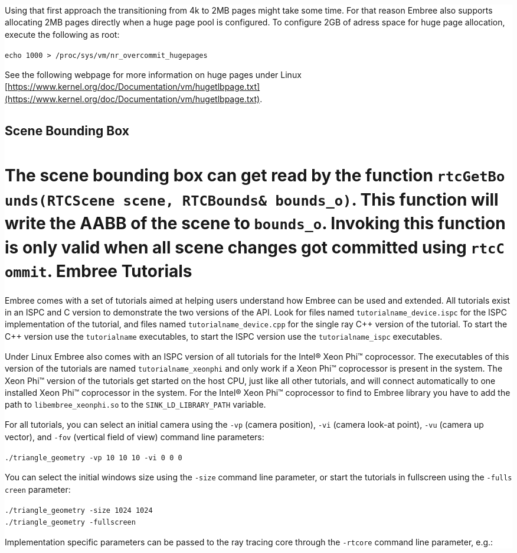Using that first approach the transitioning from 4k to 2MB pages might
take some time. For that reason Embree also supports allocating 2MB
pages directly when a huge page pool is configured. To configure 2GB
of adress space for huge page allocation, execute the following as root:

    echo 1000 > /proc/sys/vm/nr_overcommit_hugepages

See the following webpage for more information on huge pages under
Linux [https://www.kernel.org/doc/Documentation/vm/hugetlbpage.txt](https://www.kernel.org/doc/Documentation/vm/hugetlbpage.txt).

Scene Bounding Box
------------------

The scene bounding box can get read by the function
`rtcGetBounds(RTCScene scene, RTCBounds& bounds_o)`. This function
will write the AABB of the scene to `bounds_o`. Invoking this function
is only valid when all scene changes got committed using `rtcCommit`.
Embree Tutorials
================

Embree comes with a set of tutorials aimed at helping users understand
how Embree can be used and extended. All tutorials exist in an ISPC and
C version to demonstrate the two versions of the API. Look for files
named `tutorialname_device.ispc` for the ISPC implementation of the
tutorial, and files named `tutorialname_device.cpp` for the single ray C++
version of the tutorial. To start the C++ version use the `tutorialname`
executables, to start the ISPC version use the `tutorialname_ispc`
executables.

Under Linux Embree also comes with an ISPC version of all tutorials
for the Intel® Xeon Phi™ coprocessor. The executables of this version
of the tutorials are named `tutorialname_xeonphi` and only work if a
Xeon Phi™ coprocessor is present in the system. The Xeon Phi™ version of
the tutorials get started on the host CPU, just like all other
tutorials, and will connect automatically to one installed Xeon Phi™
coprocessor in the system. For the Intel® Xeon Phi™ coprocessor to
find to Embree library you have to add the path to
`libembree_xeonphi.so` to the `SINK_LD_LIBRARY_PATH` variable.

For all tutorials, you can select an initial camera using the `-vp`
(camera position), `-vi` (camera look-at point), `-vu` (camera up
vector), and `-fov` (vertical field of view) command line parameters:

    ./triangle_geometry -vp 10 10 10 -vi 0 0 0

You can select the initial windows size using the `-size` command line
parameter, or start the tutorials in fullscreen using the `-fullscreen`
parameter:

    ./triangle_geometry -size 1024 1024
    ./triangle_geometry -fullscreen

Implementation specific parameters can be passed to the ray tracing core
through the `-rtcore` command line parameter, e.g.:
